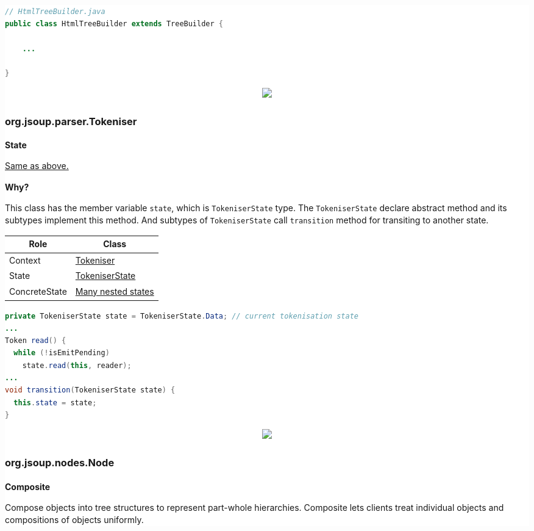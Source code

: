 ```java
// HtmlTreeBuilder.java
public class HtmlTreeBuilder extends TreeBuilder {

    ...

}
```

<p align="center">
  <img src="https://user-images.githubusercontent.com/37792049/70318883-6d6ede00-1864-11ea-9ff0-a226f2513523.png" width="400" />
</p>

### org.jsoup.parser.Tokeniser

**State**

[Same as above.](#orgjsoupparserHtmlTreeBuilder)

**Why?**

This class has the member variable `state`, which is `TokeniserState` type. The `TokeniserState` declare abstract method and its subtypes implement this method. And subtypes of `TokeniserState` call `transition` method for transiting to another state.

| Role          | Class                                                                                                                       |
| ------------- | --------------------------------------------------------------------------------------------------------------------------- |
| Context       | [Tokeniser](https://github.com/payw-org/jsoup-plus/blob/master/src/main/java/org/jsoup/parser/Tokeniser.java)               |
| State         | [TokeniserState](https://github.com/payw-org/jsoup-plus/blob/master/src/main/java/org/jsoup/parser/TokeniserState.java)     |
| ConcreteState | [Many nested states](https://github.com/payw-org/jsoup-plus/blob/master/src/main/java/org/jsoup/parser/TokeniserState.java) |

```java
private TokeniserState state = TokeniserState.Data; // current tokenisation state
...
Token read() {
  while (!isEmitPending)
    state.read(this, reader);
...
void transition(TokeniserState state) {
  this.state = state;
}
```

<p align="center">
  <img src="https://user-images.githubusercontent.com/37792049/70143605-71bdbe80-16df-11ea-80ec-7ea3a0b256d9.png" width="400" />
</p>

### org.jsoup.nodes.Node

**Composite**

Compose objects into tree structures to represent part-whole hierarchies. Composite lets clients treat individual objects and compositions of objects uniformly.
